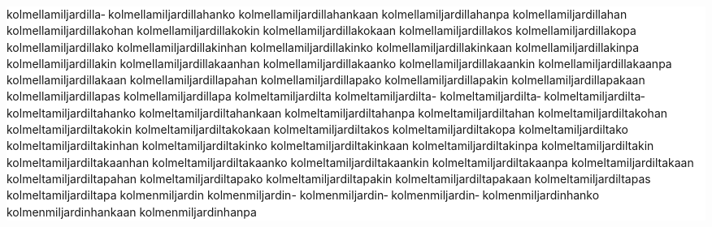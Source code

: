 kolmellamiljardilla‑
kolmellamiljardillahanko
kolmellamiljardillahankaan
kolmellamiljardillahanpa
kolmellamiljardillahan
kolmellamiljardillakohan
kolmellamiljardillakokin
kolmellamiljardillakokaan
kolmellamiljardillakos
kolmellamiljardillakopa
kolmellamiljardillako
kolmellamiljardillakinhan
kolmellamiljardillakinko
kolmellamiljardillakinkaan
kolmellamiljardillakinpa
kolmellamiljardillakin
kolmellamiljardillakaanhan
kolmellamiljardillakaanko
kolmellamiljardillakaankin
kolmellamiljardillakaanpa
kolmellamiljardillakaan
kolmellamiljardillapahan
kolmellamiljardillapako
kolmellamiljardillapakin
kolmellamiljardillapakaan
kolmellamiljardillapas
kolmellamiljardillapa
kolmeltamiljardilta
kolmeltamiljardilta-
kolmeltamiljardilta‐
kolmeltamiljardilta‑
kolmeltamiljardiltahanko
kolmeltamiljardiltahankaan
kolmeltamiljardiltahanpa
kolmeltamiljardiltahan
kolmeltamiljardiltakohan
kolmeltamiljardiltakokin
kolmeltamiljardiltakokaan
kolmeltamiljardiltakos
kolmeltamiljardiltakopa
kolmeltamiljardiltako
kolmeltamiljardiltakinhan
kolmeltamiljardiltakinko
kolmeltamiljardiltakinkaan
kolmeltamiljardiltakinpa
kolmeltamiljardiltakin
kolmeltamiljardiltakaanhan
kolmeltamiljardiltakaanko
kolmeltamiljardiltakaankin
kolmeltamiljardiltakaanpa
kolmeltamiljardiltakaan
kolmeltamiljardiltapahan
kolmeltamiljardiltapako
kolmeltamiljardiltapakin
kolmeltamiljardiltapakaan
kolmeltamiljardiltapas
kolmeltamiljardiltapa
kolmenmiljardin
kolmenmiljardin-
kolmenmiljardin‐
kolmenmiljardin‑
kolmenmiljardinhanko
kolmenmiljardinhankaan
kolmenmiljardinhanpa